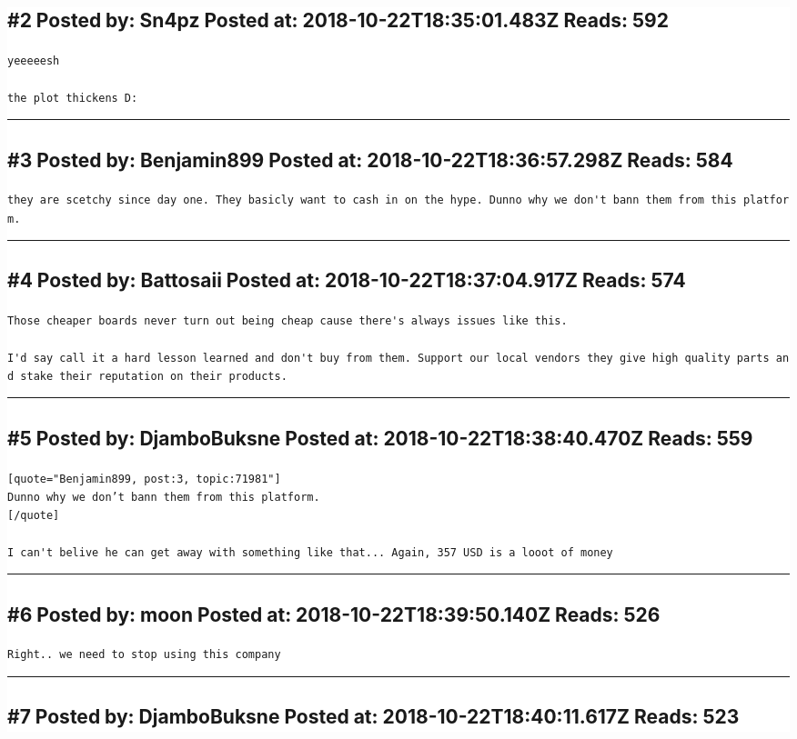 ## \#2 Posted by: Sn4pz Posted at: 2018-10-22T18:35:01.483Z Reads: 592

```
yeeeeesh

the plot thickens D:
```

---
## \#3 Posted by: Benjamin899 Posted at: 2018-10-22T18:36:57.298Z Reads: 584

```
they are scetchy since day one. They basicly want to cash in on the hype. Dunno why we don't bann them from this platform.
```

---
## \#4 Posted by: Battosaii Posted at: 2018-10-22T18:37:04.917Z Reads: 574

```
Those cheaper boards never turn out being cheap cause there's always issues like this. 

I'd say call it a hard lesson learned and don't buy from them. Support our local vendors they give high quality parts and stake their reputation on their products.
```

---
## \#5 Posted by: DjamboBuksne Posted at: 2018-10-22T18:38:40.470Z Reads: 559

```
[quote="Benjamin899, post:3, topic:71981"]
Dunno why we don’t bann them from this platform.
[/quote]

I can't belive he can get away with something like that... Again, 357 USD is a looot of money
```

---
## \#6 Posted by: moon Posted at: 2018-10-22T18:39:50.140Z Reads: 526

```
Right.. we need to stop using this company
```

---
## \#7 Posted by: DjamboBuksne Posted at: 2018-10-22T18:40:11.617Z Reads: 523
